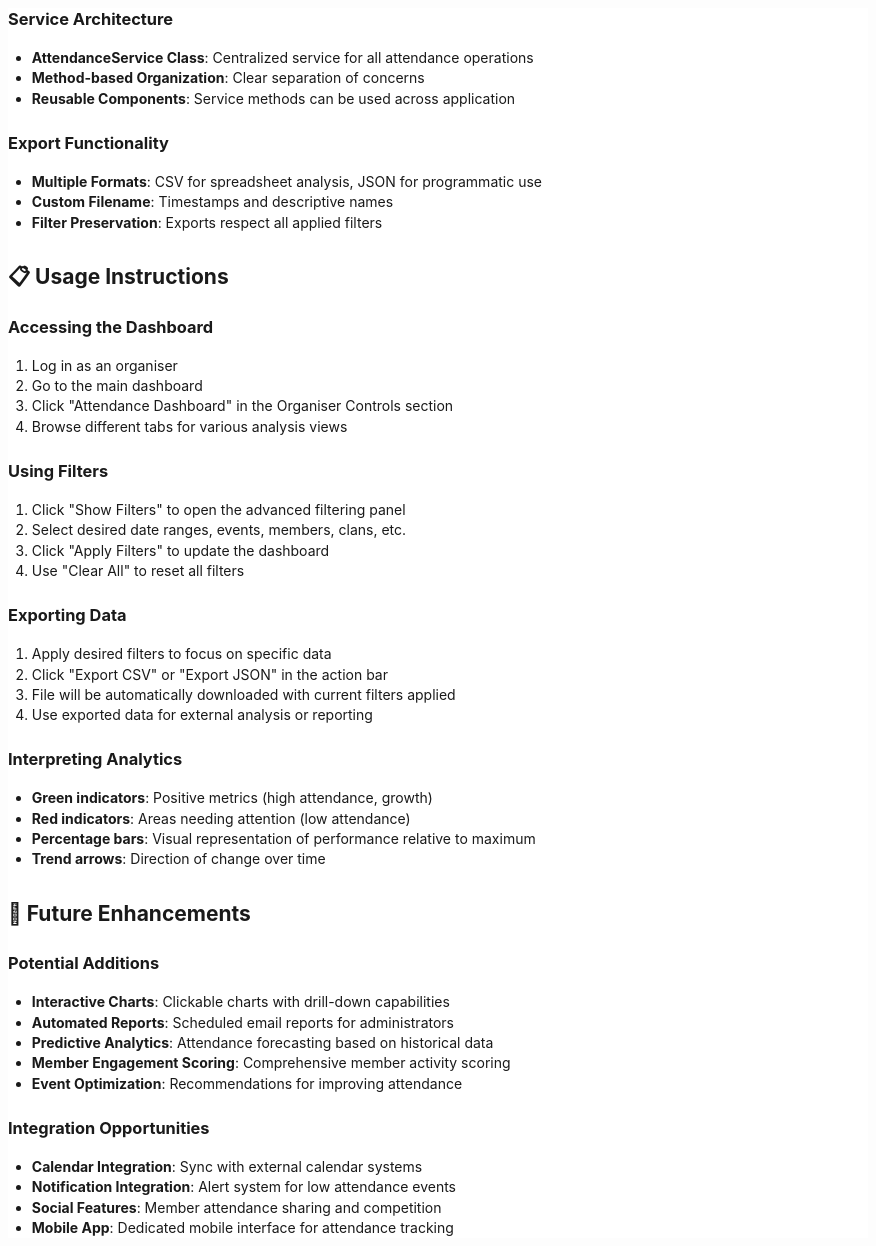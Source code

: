 ### Service Architecture
- **AttendanceService Class**: Centralized service for all attendance operations
- **Method-based Organization**: Clear separation of concerns
- **Reusable Components**: Service methods can be used across application

### Export Functionality
- **Multiple Formats**: CSV for spreadsheet analysis, JSON for programmatic use
- **Custom Filename**: Timestamps and descriptive names
- **Filter Preservation**: Exports respect all applied filters

## 📋 Usage Instructions

### Accessing the Dashboard
1. Log in as an organiser
2. Go to the main dashboard
3. Click "Attendance Dashboard" in the Organiser Controls section
4. Browse different tabs for various analysis views

### Using Filters
1. Click "Show Filters" to open the advanced filtering panel
2. Select desired date ranges, events, members, clans, etc.
3. Click "Apply Filters" to update the dashboard
4. Use "Clear All" to reset all filters

### Exporting Data
1. Apply desired filters to focus on specific data
2. Click "Export CSV" or "Export JSON" in the action bar
3. File will be automatically downloaded with current filters applied
4. Use exported data for external analysis or reporting

### Interpreting Analytics
- **Green indicators**: Positive metrics (high attendance, growth)
- **Red indicators**: Areas needing attention (low attendance)
- **Percentage bars**: Visual representation of performance relative to maximum
- **Trend arrows**: Direction of change over time

## 🔮 Future Enhancements

### Potential Additions
- **Interactive Charts**: Clickable charts with drill-down capabilities
- **Automated Reports**: Scheduled email reports for administrators
- **Predictive Analytics**: Attendance forecasting based on historical data
- **Member Engagement Scoring**: Comprehensive member activity scoring
- **Event Optimization**: Recommendations for improving attendance

### Integration Opportunities
- **Calendar Integration**: Sync with external calendar systems
- **Notification Integration**: Alert system for low attendance events
- **Social Features**: Member attendance sharing and competition
- **Mobile App**: Dedicated mobile interface for attendance tracking
